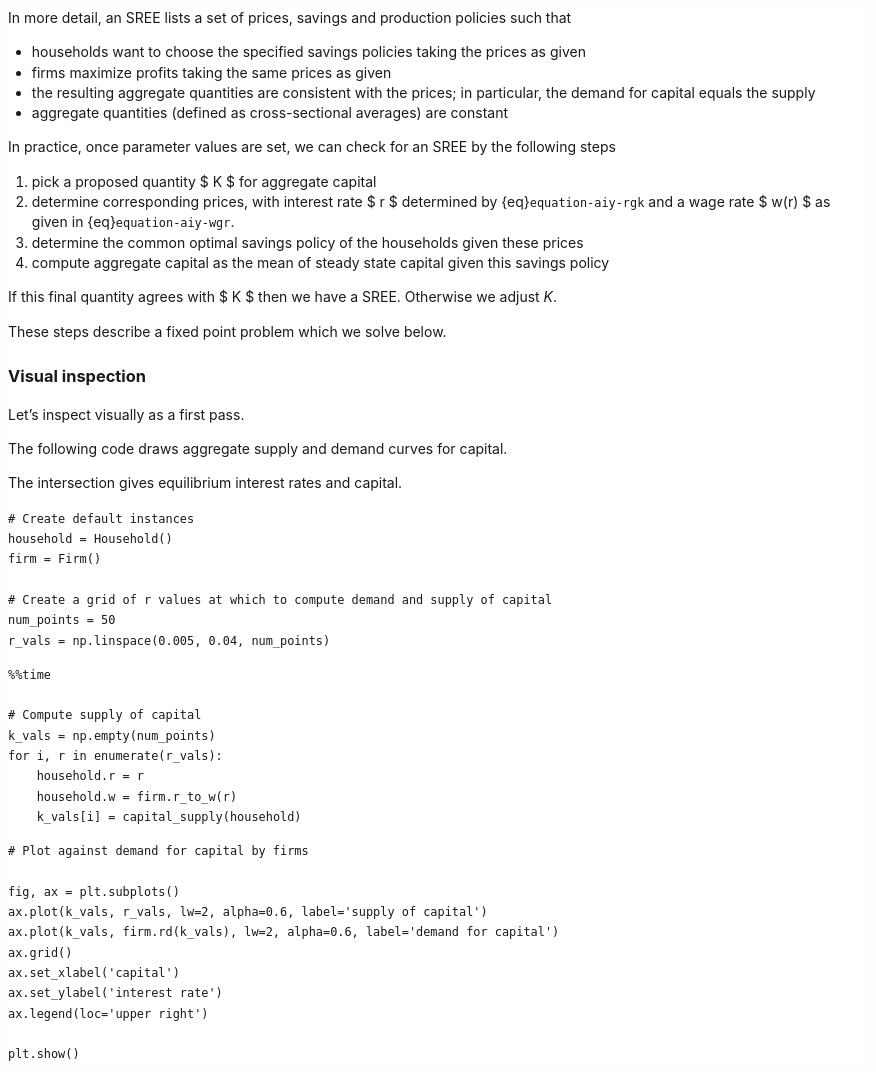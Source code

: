 
In more detail, an SREE lists a set of prices, savings and production policies such that

- households want to choose the specified savings policies taking the prices as given
- firms maximize profits taking the same prices as given
- the resulting aggregate quantities are consistent with the prices; in particular, the demand for capital equals the supply
- aggregate quantities (defined as cross-sectional averages) are constant


In practice, once parameter values are set, we can check for an SREE by the following steps

1. pick a proposed quantity $ K $ for aggregate capital
2. determine corresponding prices, with interest rate $ r $ determined by {eq}`equation-aiy-rgk` and a wage rate $ w(r) $ as given in {eq}`equation-aiy-wgr`.
3. determine the common optimal savings policy of the households given these prices
4. compute aggregate capital as the mean of steady state capital given this savings policy


If this final quantity agrees with $ K $ then we have a SREE.  Otherwise we adjust $K$.

These steps describe a fixed point problem which we solve below.

### Visual inspection

Let’s inspect visually as a first pass.

The following code draws aggregate supply and demand curves for capital.

The intersection gives equilibrium interest rates and capital.

```{code-cell} ipython3
# Create default instances
household = Household()
firm = Firm()

# Create a grid of r values at which to compute demand and supply of capital
num_points = 50
r_vals = np.linspace(0.005, 0.04, num_points)
```

```{code-cell} ipython3
%%time

# Compute supply of capital
k_vals = np.empty(num_points)
for i, r in enumerate(r_vals):
    household.r = r
    household.w = firm.r_to_w(r)
    k_vals[i] = capital_supply(household)
```

```{code-cell} ipython3
# Plot against demand for capital by firms

fig, ax = plt.subplots()
ax.plot(k_vals, r_vals, lw=2, alpha=0.6, label='supply of capital')
ax.plot(k_vals, firm.rd(k_vals), lw=2, alpha=0.6, label='demand for capital')
ax.grid()
ax.set_xlabel('capital')
ax.set_ylabel('interest rate')
ax.legend(loc='upper right')

plt.show()
```
